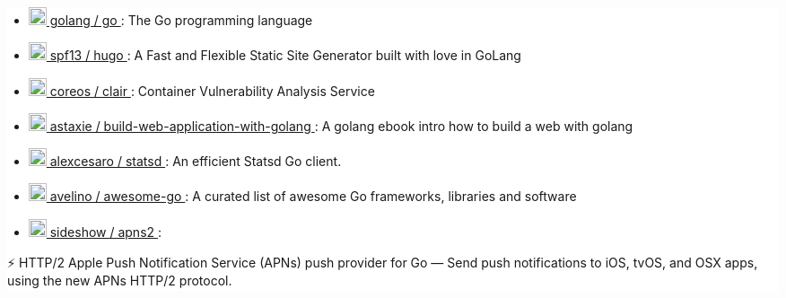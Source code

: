 * <img src='https://avatars3.githubusercontent.com/u/104030?v=3&s=40' height='20' width='20'>[
      golang
      /
      go
](https://github.com/golang/go): 
      The Go programming language
    
* <img src='https://avatars3.githubusercontent.com/u/394382?v=3&s=40' height='20' width='20'>[
      spf13
      /
      hugo
](https://github.com/spf13/hugo): 
      A Fast and Flexible Static Site Generator built with love in GoLang
    
* <img src='https://avatars3.githubusercontent.com/u/1332289?v=3&s=40' height='20' width='20'>[
      coreos
      /
      clair
](https://github.com/coreos/clair): 
      Container Vulnerability Analysis Service
    
* <img src='https://avatars0.githubusercontent.com/u/233907?v=3&s=40' height='20' width='20'>[
      astaxie
      /
      build-web-application-with-golang
](https://github.com/astaxie/build-web-application-with-golang): 
      A golang ebook intro how to build a web with golang
    
* <img src='https://avatars1.githubusercontent.com/u/832479?v=3&s=40' height='20' width='20'>[
      alexcesaro
      /
      statsd
](https://github.com/alexcesaro/statsd): 
      An efficient Statsd Go client.
    
* <img src='https://avatars3.githubusercontent.com/u/31996?v=3&s=40' height='20' width='20'>[
      avelino
      /
      awesome-go
](https://github.com/avelino/awesome-go): 
      A curated list of awesome Go frameworks, libraries and software
    
* <img src='https://avatars1.githubusercontent.com/u/137756?v=3&s=40' height='20' width='20'>[
      sideshow
      /
      apns2
](https://github.com/sideshow/apns2): 
      
⚡ HTTP/2 Apple Push Notification Service (APNs) push provider for Go — Send push notifications to iOS, tvOS, and OSX apps, using the new APNs HTTP/2 protocol.
    